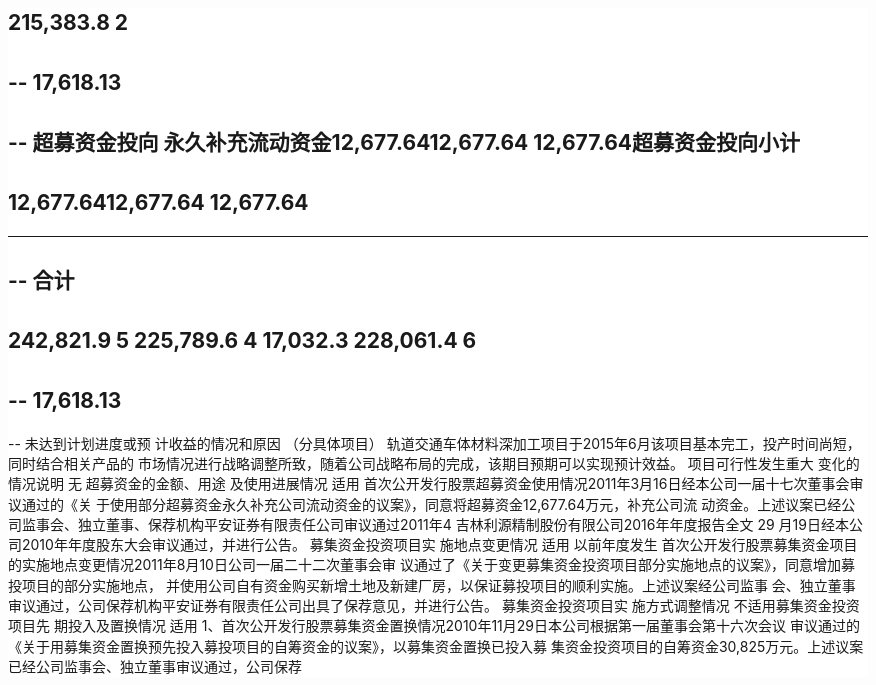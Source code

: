 215,383.8
2
--
--
17,618.13
--
--
超募资金投向
永久补充流动资金12,677.6412,677.64
12,677.64超募资金投向小计
--
12,677.6412,677.64
12,677.64
--
----
--
合计
--
242,821.9
5
225,789.6
4
17,032.3
228,061.4
6
--
--
17,618.13
--
--
未达到计划进度或预
计收益的情况和原因
（分具体项目）
轨道交通车体材料深加工项目于2015年6月该项目基本完工，投产时间尚短，同时结合相关产品的
市场情况进行战略调整所致，随着公司战略布局的完成，该期目预期可以实现预计效益。
项目可行性发生重大
变化的情况说明
无
超募资金的金额、用途
及使用进展情况
适用
首次公开发行股票超募资金使用情况2011年3月16日经本公司一届十七次董事会审议通过的《关
于使用部分超募资金永久补充公司流动资金的议案》，同意将超募资金12,677.64万元，补充公司流
动资金。上述议案已经公司监事会、独立董事、保荐机构平安证券有限责任公司审议通过2011年4
吉林利源精制股份有限公司2016年年度报告全文
29
月19日经本公司2010年年度股东大会审议通过，并进行公告。
募集资金投资项目实
施地点变更情况
适用
以前年度发生
首次公开发行股票募集资金项目的实施地点变更情况2011年8月10日公司一届二十二次董事会审
议通过了《关于变更募集资金投资项目部分实施地点的议案》，同意增加募投项目的部分实施地点，
并使用公司自有资金购买新增土地及新建厂房，以保证募投项目的顺利实施。上述议案经公司监事
会、独立董事审议通过，公司保荐机构平安证券有限责任公司出具了保荐意见，并进行公告。
募集资金投资项目实
施方式调整情况
不适用募集资金投资项目先
期投入及置换情况
适用
1、首次公开发行股票募集资金置换情况2010年11月29日本公司根据第一届董事会第十六次会议
审议通过的《关于用募集资金置换预先投入募投项目的自筹资金的议案》，以募集资金置换已投入募
集资金投资项目的自筹资金30,825万元。上述议案已经公司监事会、独立董事审议通过，公司保荐
